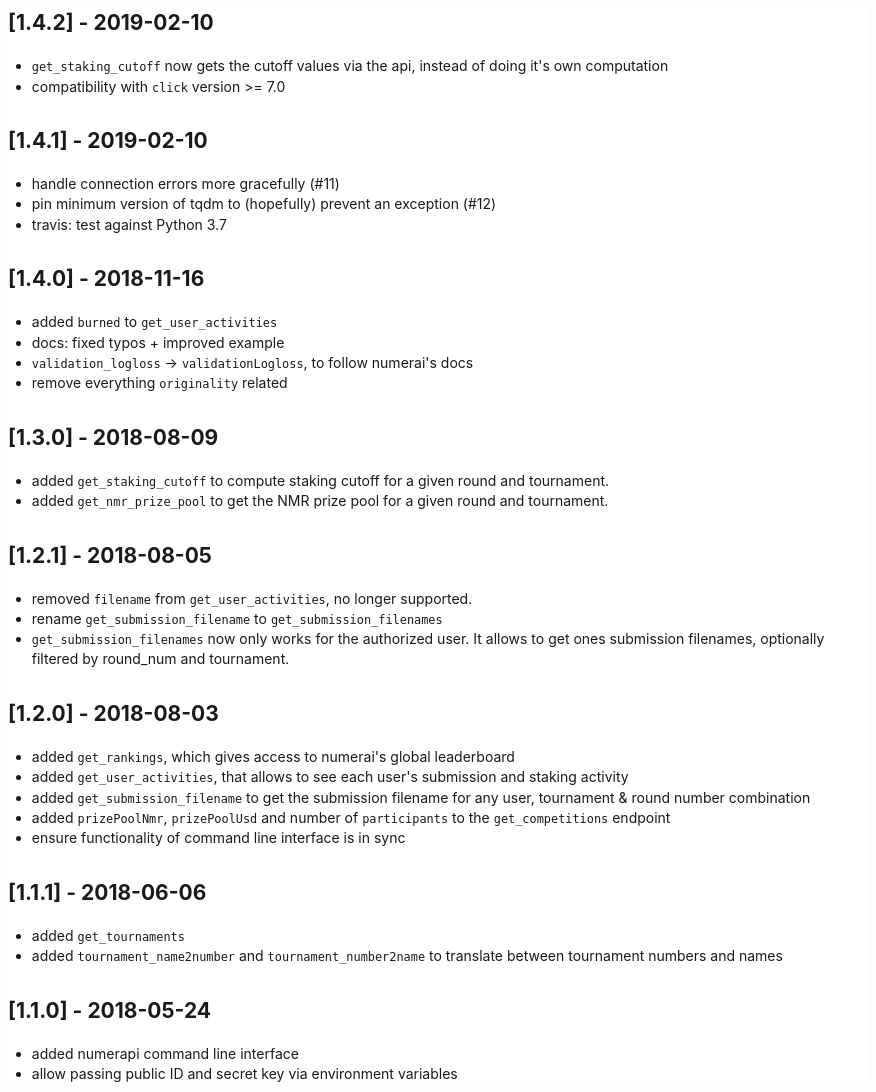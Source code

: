 ## [1.4.2] - 2019-02-10
- `get_staking_cutoff` now gets the cutoff values via the api, instead of
   doing it's own computation
- compatibility with `click` version >= 7.0

## [1.4.1] - 2019-02-10
- handle connection errors more gracefully (#11)
- pin minimum version of tqdm to (hopefully) prevent an exception (#12)
- travis: test against Python 3.7

## [1.4.0] - 2018-11-16
- added `burned` to `get_user_activities`
- docs: fixed typos + improved example
- `validation_logloss` -> `validationLogloss`, to follow numerai's docs
- remove everything `originality` related

## [1.3.0] - 2018-08-09
- added `get_staking_cutoff` to compute staking cutoff for a given round and tournament.
- added `get_nmr_prize_pool` to get the NMR prize pool for a given round and tournament.

## [1.2.1] - 2018-08-05
- removed `filename` from `get_user_activities`, no longer supported.
- rename `get_submission_filename` to `get_submission_filenames`
- `get_submission_filenames` now only works for the authorized user. It allows
  to get ones submission filenames, optionally filtered by round_num and
  tournament.

## [1.2.0] - 2018-08-03
- added `get_rankings`, which gives access to numerai's global leaderboard
- added `get_user_activities`, that allows to see each user's submission and
  staking activity
- added `get_submission_filename` to get the submission filename for any user,
  tournament & round number combination
- added `prizePoolNmr`, `prizePoolUsd` and number of `participants` to the
  `get_competitions` endpoint
- ensure functionality of command line interface is in sync

## [1.1.1] - 2018-06-06
- added `get_tournaments`
- added `tournament_name2number` and `tournament_number2name` to translate
  between tournament numbers and names

## [1.1.0] - 2018-05-24
- added numerapi command line interface
- allow passing public ID and secret key via environment variables
